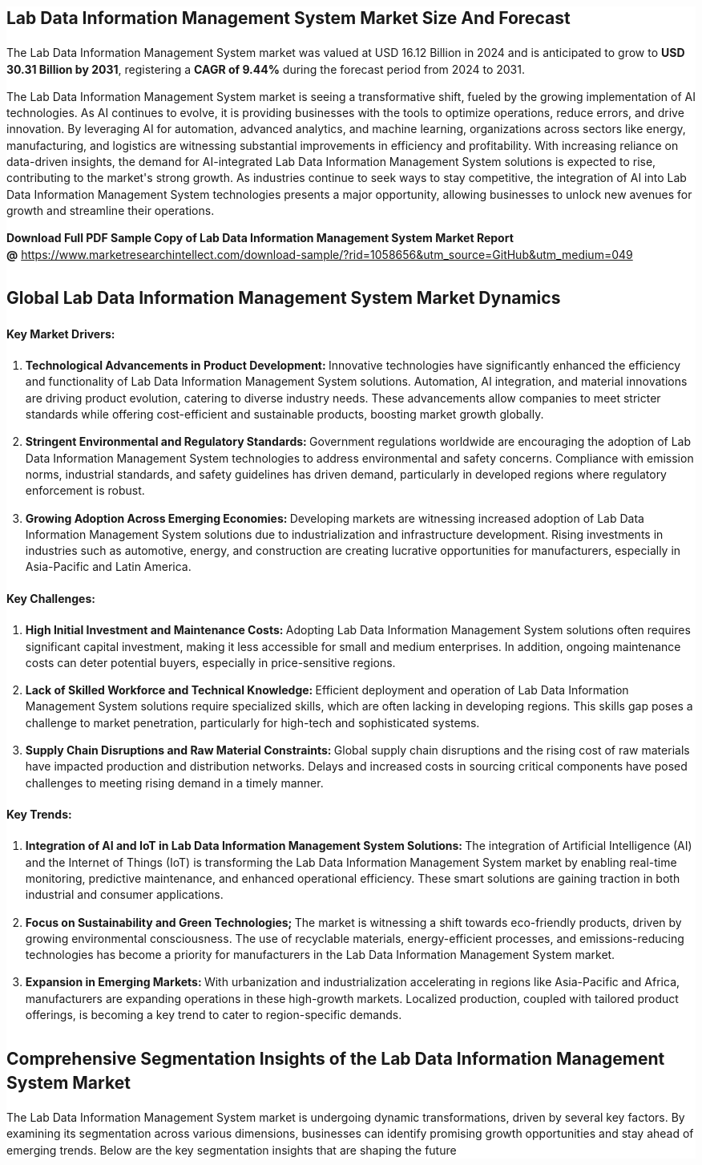 <h2>Lab Data Information Management System Market Size And Forecast</h2><p>The Lab Data Information Management System market was valued at USD 16.12 Billion in 2024 and is anticipated to grow to <strong>USD 30.31 Billion by 2031</strong>, registering a <strong>CAGR of 9.44%</strong> during the forecast period from 2024 to 2031.</p><p>The Lab Data Information Management System market is seeing a transformative shift, fueled by the growing implementation of AI technologies. As AI continues to evolve, it is providing businesses with the tools to optimize operations, reduce errors, and drive innovation. By leveraging AI for automation, advanced analytics, and machine learning, organizations across sectors like energy, manufacturing, and logistics are witnessing substantial improvements in efficiency and profitability. With increasing reliance on data-driven insights, the demand for AI-integrated Lab Data Information Management System solutions is expected to rise, contributing to the market's strong growth. As industries continue to seek ways to stay competitive, the integration of AI into Lab Data Information Management System technologies presents a major opportunity, allowing businesses to unlock new avenues for growth and streamline their operations.</p><p><strong>Download Full PDF Sample Copy of Lab Data Information Management System Market Report @</strong>&nbsp;<a href="https://www.marketresearchintellect.com/download-sample/?rid=1058656&amp;utm_source=GitHub&amp;utm_medium=049">https://www.marketresearchintellect.com/download-sample/?rid=1058656&amp;utm_source=GitHub&amp;utm_medium=049</a></p><h2>Global Lab Data Information Management System Market Dynamics</h2><h4><strong>Key Market Drivers:</strong></h4><ol><li><p><strong>Technological Advancements in Product Development:&nbsp;</strong>Innovative technologies have significantly enhanced the efficiency and functionality of Lab Data Information Management System solutions. Automation, AI integration, and material innovations are driving product evolution, catering to diverse industry needs. These advancements allow companies to meet stricter standards while offering cost-efficient and sustainable products, boosting market growth globally.</p></li><li><p><strong>Stringent Environmental and Regulatory Standards:&nbsp;</strong>Government regulations worldwide are encouraging the adoption of Lab Data Information Management System technologies to address environmental and safety concerns. Compliance with emission norms, industrial standards, and safety guidelines has driven demand, particularly in developed regions where regulatory enforcement is robust.</p></li><li><p><strong>Growing Adoption Across Emerging Economies:&nbsp;</strong>Developing markets are witnessing increased adoption of Lab Data Information Management System solutions due to industrialization and infrastructure development. Rising investments in industries such as automotive, energy, and construction are creating lucrative opportunities for manufacturers, especially in Asia-Pacific and Latin America.</p></li></ol><h4><strong>Key Challenges:</strong></h4><ol><li><p><strong>High Initial Investment and Maintenance Costs:&nbsp;</strong>Adopting Lab Data Information Management System solutions often requires significant capital investment, making it less accessible for small and medium enterprises. In addition, ongoing maintenance costs can deter potential buyers, especially in price-sensitive regions.</p></li><li><p><strong>Lack of Skilled Workforce and Technical Knowledge:&nbsp;</strong>Efficient deployment and operation of Lab Data Information Management System solutions require specialized skills, which are often lacking in developing regions. This skills gap poses a challenge to market penetration, particularly for high-tech and sophisticated systems.</p></li><li><p><strong>Supply Chain Disruptions and Raw Material Constraints:&nbsp;</strong>Global supply chain disruptions and the rising cost of raw materials have impacted production and distribution networks. Delays and increased costs in sourcing critical components have posed challenges to meeting rising demand in a timely manner.</p></li></ol><h4><strong>Key Trends:</strong></h4><ol><li><p><strong>Integration of AI and IoT in Lab Data Information Management System Solutions:&nbsp;</strong>The integration of Artificial Intelligence (AI) and the Internet of Things (IoT) is transforming the Lab Data Information Management System market by enabling real-time monitoring, predictive maintenance, and enhanced operational efficiency. These smart solutions are gaining traction in both industrial and consumer applications.</p></li><li><p><strong>Focus on Sustainability and Green Technologies;&nbsp;</strong>The market is witnessing a shift towards eco-friendly products, driven by growing environmental consciousness. The use of recyclable materials, energy-efficient processes, and emissions-reducing technologies has become a priority for manufacturers in the Lab Data Information Management System market.</p></li><li><p><strong>Expansion in Emerging Markets:&nbsp;</strong>With urbanization and industrialization accelerating in regions like Asia-Pacific and Africa, manufacturers are expanding operations in these high-growth markets. Localized production, coupled with tailored product offerings, is becoming a key trend to cater to region-specific demands.</p></li></ol><div class="article-main__content" data-test-id="publishing-text-block"><h2>Comprehensive Segmentation Insights of the Lab Data Information Management System Market</h2><p>The Lab Data Information Management System market is undergoing dynamic transformations, driven by several key factors. By examining its segmentation across various dimensions, businesses can identify promising growth opportunities and stay ahead of emerging trends. Below are the key segmentation insights that are shaping the future